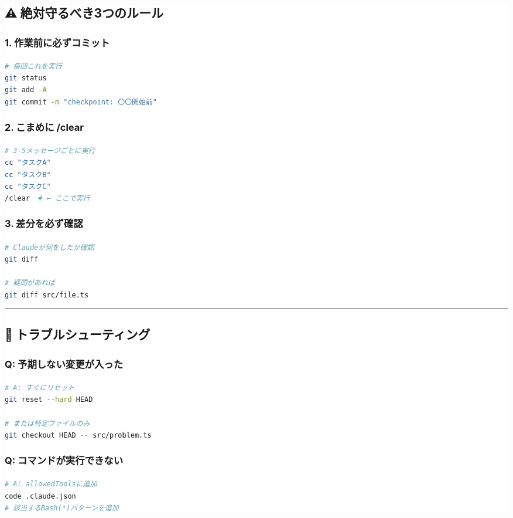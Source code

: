 
## ⚠️ 絶対守るべき3つのルール

### 1. 作業前に必ずコミット

```bash
# 毎回これを実行
git status
git add -A
git commit -m "checkpoint: 〇〇開始前"
```

### 2. こまめに /clear

```bash
# 3-5メッセージごとに実行
cc "タスクA"
cc "タスクB"
cc "タスクC"
/clear  # ← ここで実行
```

### 3. 差分を必ず確認

```bash
# Claudeが何をしたか確認
git diff

# 疑問があれば
git diff src/file.ts
```

---

## 🚨 トラブルシューティング

### Q: 予期しない変更が入った

```bash
# A: すぐにリセット
git reset --hard HEAD

# または特定ファイルのみ
git checkout HEAD -- src/problem.ts
```

### Q: コマンドが実行できない

```bash
# A: allowedToolsに追加
code .claude.json
# 該当するBash(*)パターンを追加
```
